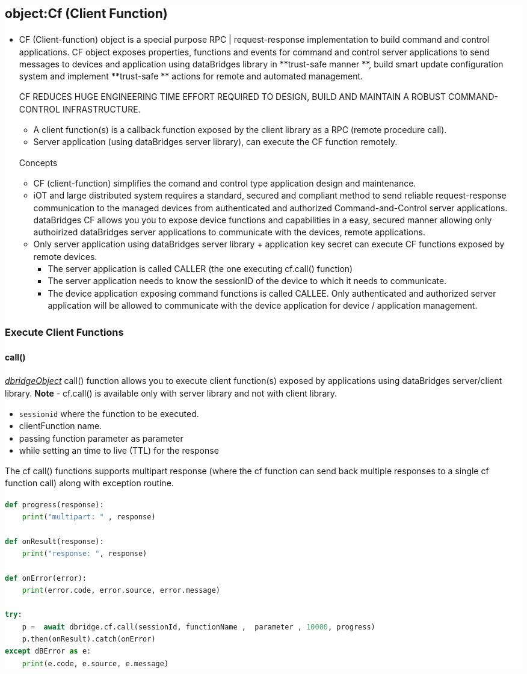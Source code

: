 ## object:Cf (Client Function)

- CF (Client-function) object is a special purpose RPC | request-response implementation to build command and control applications. CF object exposes properties, functions and events for command and control server applications to send messages to devices and application using dataBridges library in **trust-safe manner **, build smart update configuration system and implement **trust-safe ** actions for remote and automated management.

  CF REDUCES HUGE ENGINEERING TIME EFFORT REQUIRED TO DESIGN, BUILD AND MAINTAIN A ROBUST COMMAND-CONTROL INFRASTRUCTURE.

  - A client function(s)  is a callback function exposed by the client library as a RPC (remote procedure call). 
  - Server application (using dataBridges server library), can execute the CF function remotely.

  Concepts

  - CF (client-function) simplifies the comand and control type application design and maintenance. 
  - iOT and large distributed system requires a standard, secured and compliant method to send reliable  request-response communication to the managed devices from authenticated and authorized Command-and-Control server applications. dataBridges CF allows you you to expose device functions and capabilities in a easy, secured manner allowing only authoirized dataBridges server applications to communicate with the devices, remote applications.
  - Only server application using dataBridges server library + application key secret can execute CF functions exposed by remote devices. 
    - The server application is called CALLER (the one executing cf.call() function)
    - The server application needs to know the sessionID of the device to which it needs to communicate.
    - The device application exposing command functions is called CALLEE. Only authenticated and authorized server application will be allowed to communicate with the device application for device / application management.

### Execute Client Functions

#### call() 

*<u>dbridgeObject</u>*  call() function allows you to execute client function(s) exposed by applications using dataBridges server/client library. **Note** - cf.call() is available only with server library and not with client library. 

- `sessionid`  where the function to be executed.
- clientFunction name.
- passing function parameter as parameter
- while setting an time to live (TTL) for the response 

The cf call() functions supports multipart response (where the cf function can send back multiple responses to a single cf function call) along with exception routine.

```python
def progress(response):
  	print("multipart: " , response)

def onResult(response):
 	print("response: ", response)

def onError(error):
	print(error.code, error.source, error.message)

try:
  	p =  await dbridge.cf.call(sessionId, functionName ,  parameter , 10000, progress)
 	p.then(onResult).catch(onError)
except dBError as e:
  	print(e.code, e.source, e.message)
```
